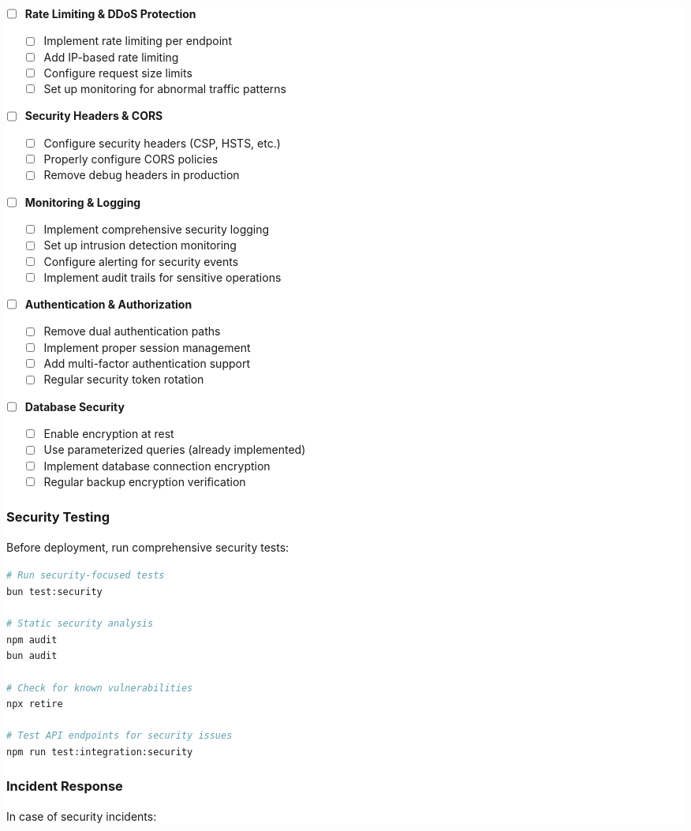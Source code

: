- [ ] **Rate Limiting & DDoS Protection**

  - [ ] Implement rate limiting per endpoint
  - [ ] Add IP-based rate limiting
  - [ ] Configure request size limits
  - [ ] Set up monitoring for abnormal traffic patterns

- [ ] **Security Headers & CORS**

  - [ ] Configure security headers (CSP, HSTS, etc.)
  - [ ] Properly configure CORS policies
  - [ ] Remove debug headers in production

- [ ] **Monitoring & Logging**

  - [ ] Implement comprehensive security logging
  - [ ] Set up intrusion detection monitoring
  - [ ] Configure alerting for security events
  - [ ] Implement audit trails for sensitive operations

- [ ] **Authentication & Authorization**

  - [ ] Remove dual authentication paths
  - [ ] Implement proper session management
  - [ ] Add multi-factor authentication support
  - [ ] Regular security token rotation

- [ ] **Database Security**
  - [ ] Enable encryption at rest
  - [ ] Use parameterized queries (already implemented)
  - [ ] Implement database connection encryption
  - [ ] Regular backup encryption verification

### Security Testing

Before deployment, run comprehensive security tests:

```bash
# Run security-focused tests
bun test:security

# Static security analysis
npm audit
bun audit

# Check for known vulnerabilities
npx retire

# Test API endpoints for security issues
npm run test:integration:security
```

### Incident Response

In case of security incidents:
